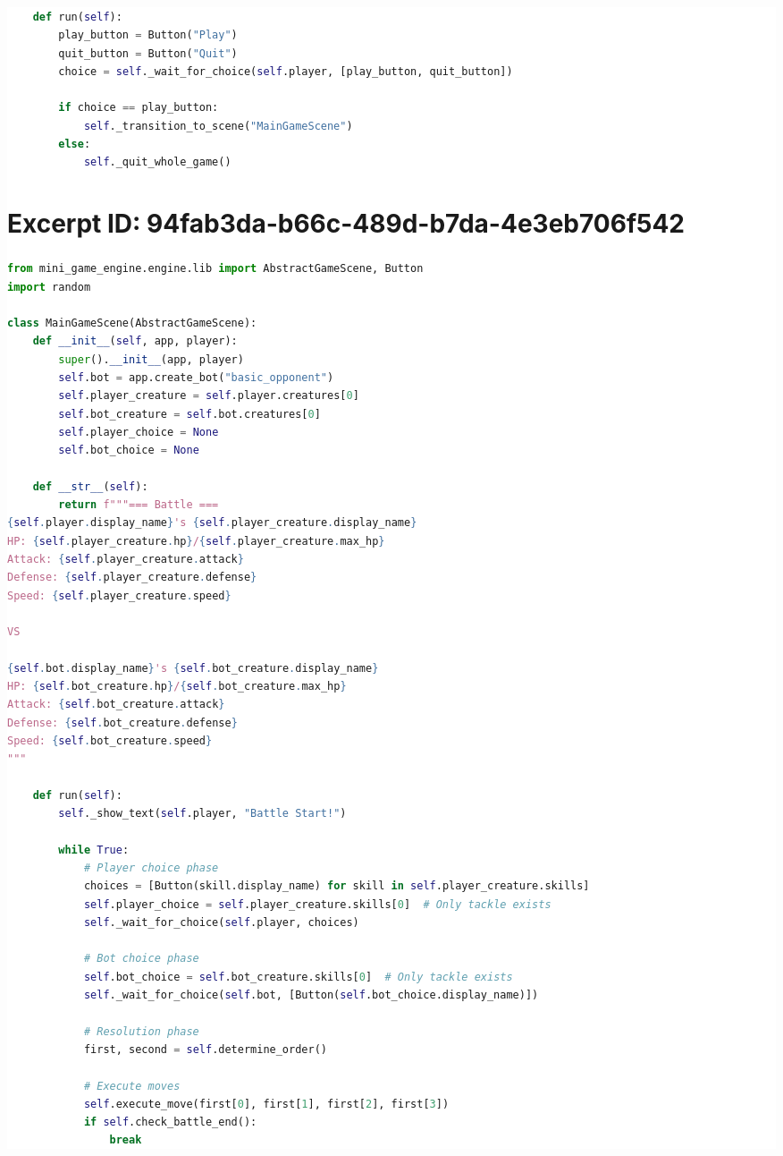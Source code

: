 ```python main_game/scenes/main_menu_scene.py
    def run(self):
        play_button = Button("Play")
        quit_button = Button("Quit")
        choice = self._wait_for_choice(self.player, [play_button, quit_button])

        if choice == play_button:
            self._transition_to_scene("MainGameScene")
        else:
            self._quit_whole_game()
```

# Excerpt ID: 94fab3da-b66c-489d-b7da-4e3eb706f542
```python main_game/scenes/main_game_scene.py
from mini_game_engine.engine.lib import AbstractGameScene, Button
import random

class MainGameScene(AbstractGameScene):
    def __init__(self, app, player):
        super().__init__(app, player)
        self.bot = app.create_bot("basic_opponent")
        self.player_creature = self.player.creatures[0]
        self.bot_creature = self.bot.creatures[0]
        self.player_choice = None
        self.bot_choice = None

    def __str__(self):
        return f"""=== Battle ===
{self.player.display_name}'s {self.player_creature.display_name}
HP: {self.player_creature.hp}/{self.player_creature.max_hp}
Attack: {self.player_creature.attack}
Defense: {self.player_creature.defense}
Speed: {self.player_creature.speed}

VS

{self.bot.display_name}'s {self.bot_creature.display_name}
HP: {self.bot_creature.hp}/{self.bot_creature.max_hp}
Attack: {self.bot_creature.attack}
Defense: {self.bot_creature.defense}
Speed: {self.bot_creature.speed}
"""

    def run(self):
        self._show_text(self.player, "Battle Start!")
        
        while True:
            # Player choice phase
            choices = [Button(skill.display_name) for skill in self.player_creature.skills]
            self.player_choice = self.player_creature.skills[0]  # Only tackle exists
            self._wait_for_choice(self.player, choices)

            # Bot choice phase
            self.bot_choice = self.bot_creature.skills[0]  # Only tackle exists
            self._wait_for_choice(self.bot, [Button(self.bot_choice.display_name)])

            # Resolution phase
            first, second = self.determine_order()
            
            # Execute moves
            self.execute_move(first[0], first[1], first[2], first[3])
            if self.check_battle_end():
                break
```
